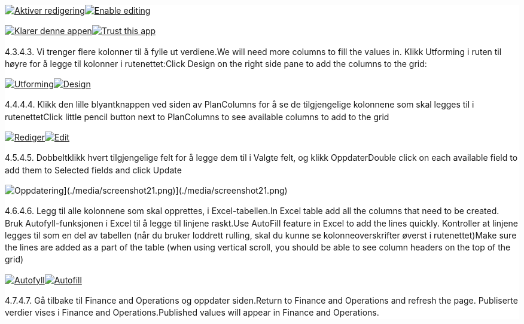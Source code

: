 <span data-ttu-id="ea7b1-202">[![Aktiver redigering](./media/screenshot18.png)](./media/screenshot18.png)</span><span class="sxs-lookup"><span data-stu-id="ea7b1-202">[![Enable editing](./media/screenshot18.png)](./media/screenshot18.png)</span></span> 

<span data-ttu-id="ea7b1-203">[![Klarer denne appen](./media/screenshot17.png)](./media/screenshot17.png)</span><span class="sxs-lookup"><span data-stu-id="ea7b1-203">[![Trust this app](./media/screenshot17.png)](./media/screenshot17.png)</span></span>

<span data-ttu-id="ea7b1-204">4.3.</span><span class="sxs-lookup"><span data-stu-id="ea7b1-204">4.3.</span></span> <span data-ttu-id="ea7b1-205">Vi trenger flere kolonner til å fylle ut verdiene.</span><span class="sxs-lookup"><span data-stu-id="ea7b1-205">We will need more columns to fill the values in.</span></span> <span data-ttu-id="ea7b1-206">Klikk Utforming i ruten til høyre for å legge til kolonner i rutenettet:</span><span class="sxs-lookup"><span data-stu-id="ea7b1-206">Click Design on the right side pane to add the columns to the grid:</span></span> 

<span data-ttu-id="ea7b1-207">[![Utforming](./media/screenshot19.png)](./media/screenshot19.png)</span><span class="sxs-lookup"><span data-stu-id="ea7b1-207">[![Design](./media/screenshot19.png)](./media/screenshot19.png)</span></span> 

<span data-ttu-id="ea7b1-208">4.4.</span><span class="sxs-lookup"><span data-stu-id="ea7b1-208">4.4.</span></span> <span data-ttu-id="ea7b1-209">Klikk den lille blyantknappen ved siden av PlanColumns for å se de tilgjengelige kolonnene som skal legges til i rutenettet</span><span class="sxs-lookup"><span data-stu-id="ea7b1-209">Click little pencil button next to PlanColumns to see available columns to add to the grid</span></span> 

<span data-ttu-id="ea7b1-210">[![Rediger](./media/screenshot20.png)](./media/screenshot20.png)</span><span class="sxs-lookup"><span data-stu-id="ea7b1-210">[![Edit](./media/screenshot20.png)](./media/screenshot20.png)</span></span> 

<span data-ttu-id="ea7b1-211">4.5.</span><span class="sxs-lookup"><span data-stu-id="ea7b1-211">4.5.</span></span> <span data-ttu-id="ea7b1-212">Dobbeltklikk hvert tilgjengelige felt for å legge dem til i Valgte felt, og klikk Oppdater</span><span class="sxs-lookup"><span data-stu-id="ea7b1-212">Double click on each available field to add them to Selected fields and click Update</span></span> 

![Oppdatering](./media/screenshot21.png)<span data-ttu-id="ea7b1-214">](./media/screenshot21.png)</span><span class="sxs-lookup"><span data-stu-id="ea7b1-214">](./media/screenshot21.png)</span></span> 

<span data-ttu-id="ea7b1-215">4.6.</span><span class="sxs-lookup"><span data-stu-id="ea7b1-215">4.6.</span></span> <span data-ttu-id="ea7b1-216">Legg til alle kolonnene som skal opprettes, i Excel-tabellen.</span><span class="sxs-lookup"><span data-stu-id="ea7b1-216">In Excel table add all the columns that need to be created.</span></span> <span data-ttu-id="ea7b1-217">Bruk Autofyll-funksjonen i Excel til å legge til linjene raskt.</span><span class="sxs-lookup"><span data-stu-id="ea7b1-217">Use AutoFill feature in Excel to add the lines quickly.</span></span> <span data-ttu-id="ea7b1-218">Kontroller at linjene legges til som en del av tabellen (når du bruker loddrett rulling, skal du kunne se kolonneoverskrifter øverst i rutenettet)</span><span class="sxs-lookup"><span data-stu-id="ea7b1-218">Make sure the lines are added as a part of the table (when using vertical scroll, you should be able to see column headers on the top of the grid)</span></span> 

<span data-ttu-id="ea7b1-219">[![Autofyll](./media/screenshot22.png)](./media/screenshot22.png)</span><span class="sxs-lookup"><span data-stu-id="ea7b1-219">[![Autofill](./media/screenshot22.png)](./media/screenshot22.png)</span></span> 

<span data-ttu-id="ea7b1-220">4.7.</span><span class="sxs-lookup"><span data-stu-id="ea7b1-220">4.7.</span></span> <span data-ttu-id="ea7b1-221">Gå tilbake til Finance and Operations og oppdater siden.</span><span class="sxs-lookup"><span data-stu-id="ea7b1-221">Return to Finance and Operations and refresh the page.</span></span> <span data-ttu-id="ea7b1-222">Publiserte verdier vises i Finance and Operations.</span><span class="sxs-lookup"><span data-stu-id="ea7b1-222">Published values will appear in Finance and Operations.</span></span> 
